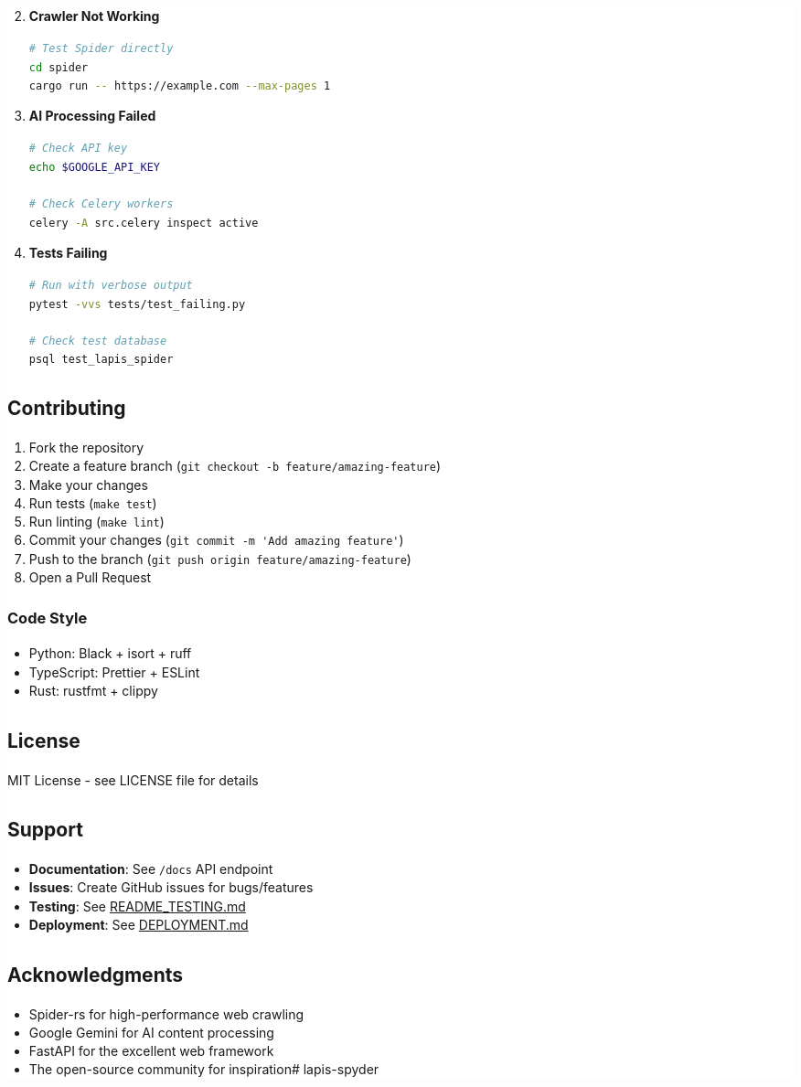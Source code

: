 2. **Crawler Not Working**
   ```bash
   # Test Spider directly
   cd spider
   cargo run -- https://example.com --max-pages 1
   ```

3. **AI Processing Failed**
   ```bash
   # Check API key
   echo $GOOGLE_API_KEY
   
   # Check Celery workers
   celery -A src.celery inspect active
   ```

4. **Tests Failing**
   ```bash
   # Run with verbose output
   pytest -vvs tests/test_failing.py
   
   # Check test database
   psql test_lapis_spider
   ```

## Contributing

1. Fork the repository
2. Create a feature branch (`git checkout -b feature/amazing-feature`)
3. Make your changes
4. Run tests (`make test`)
5. Run linting (`make lint`)
6. Commit your changes (`git commit -m 'Add amazing feature'`)
7. Push to the branch (`git push origin feature/amazing-feature`)
8. Open a Pull Request

### Code Style

- Python: Black + isort + ruff
- TypeScript: Prettier + ESLint
- Rust: rustfmt + clippy

## License

MIT License - see LICENSE file for details

## Support

- **Documentation**: See `/docs` API endpoint
- **Issues**: Create GitHub issues for bugs/features
- **Testing**: See [README_TESTING.md](./README_TESTING.md)
- **Deployment**: See [DEPLOYMENT.md](./DEPLOYMENT.md)

## Acknowledgments

- Spider-rs for high-performance web crawling
- Google Gemini for AI content processing
- FastAPI for the excellent web framework
- The open-source community for inspiration# lapis-spyder
